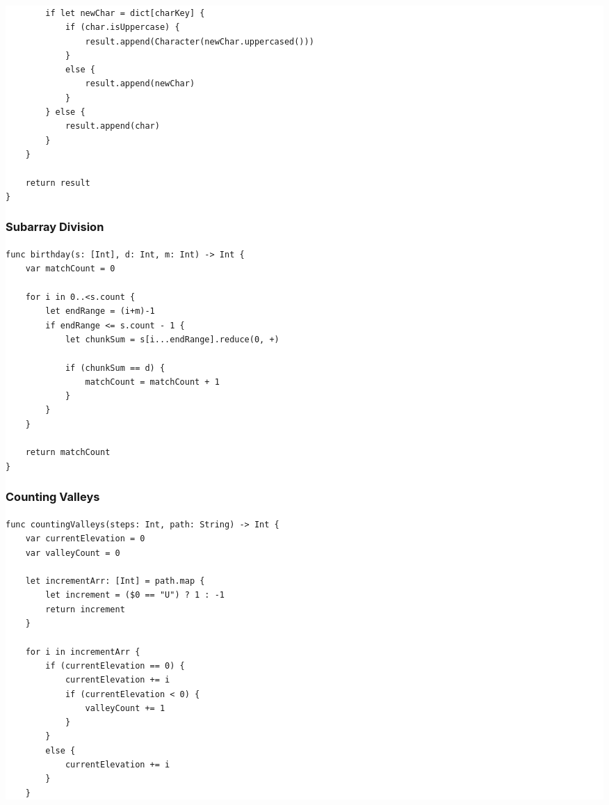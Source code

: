 	        if let newChar = dict[charKey] {
	            if (char.isUppercase) {
	                result.append(Character(newChar.uppercased()))
	            }
	            else {
	                result.append(newChar)
	            }
	        } else {
	            result.append(char)
	        }
	    }
	    
	    return result
	}

### Subarray Division
	func birthday(s: [Int], d: Int, m: Int) -> Int {
	    var matchCount = 0
	    
	    for i in 0..<s.count {
	        let endRange = (i+m)-1
	        if endRange <= s.count - 1 {
	            let chunkSum = s[i...endRange].reduce(0, +)
	            
	            if (chunkSum == d) {
	                matchCount = matchCount + 1
	            }
	        }
	    }
	
	    return matchCount
	}

### Counting Valleys
	func countingValleys(steps: Int, path: String) -> Int {
	    var currentElevation = 0
	    var valleyCount = 0
	    
	    let incrementArr: [Int] = path.map {
	        let increment = ($0 == "U") ? 1 : -1
	        return increment
	    }
	    
	    for i in incrementArr {
	        if (currentElevation == 0) {
	            currentElevation += i
	            if (currentElevation < 0) {
	                valleyCount += 1
	            }
	        }
	        else {
	            currentElevation += i
	        }
	    }
	    